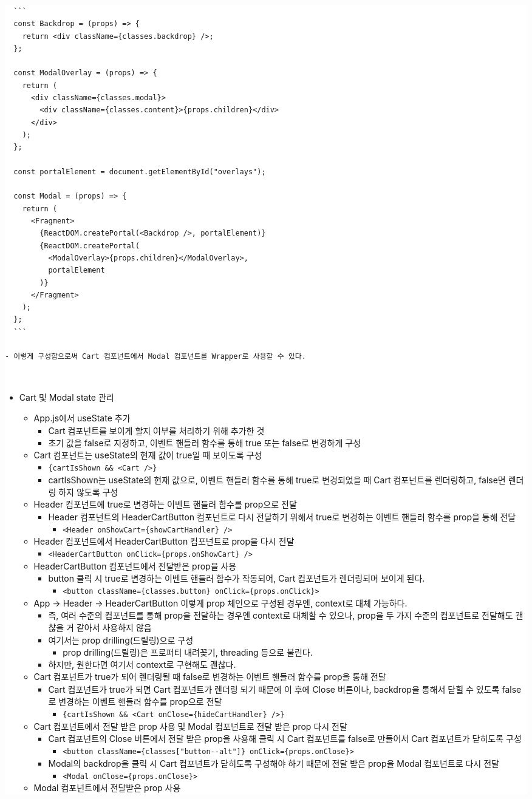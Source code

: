      ```
      const Backdrop = (props) => {
        return <div className={classes.backdrop} />;
      };

      const ModalOverlay = (props) => {
        return (
          <div className={classes.modal}>
            <div className={classes.content}>{props.children}</div>
          </div>
        );
      };

      const portalElement = document.getElementById("overlays");

      const Modal = (props) => {
        return (
          <Fragment>
            {ReactDOM.createPortal(<Backdrop />, portalElement)}
            {ReactDOM.createPortal(
              <ModalOverlay>{props.children}</ModalOverlay>,
              portalElement
            )}
          </Fragment>
        );
      };
      ```

    - 이렇게 구성함으로써 Cart 컴포넌트에서 Modal 컴포넌트를 Wrapper로 사용할 수 있다.

  <br />

  - Cart 및 Modal state 관리

    - App.js에서 useState 추가
      - Cart 컴포넌트를 보이게 할지 여부를 처리하기 위해 추가한 것
      - 초기 값을 false로 지정하고, 이벤트 핸들러 함수를 통해 true 또는 false로 변경하게 구성
    - Cart 컴포넌트는 useState의 현재 값이 true일 때 보이도록 구성
      - `{cartIsShown && <Cart />}`
      - cartIsShown는 useState의 현재 값으로, 이벤트 핸들러 함수를 통해 true로 변경되었을 때 Cart 컴포넌트를 렌더링하고, false면 렌더링 하지 않도록 구성
    - Header 컴포넌트에 true로 변경하는 이벤트 핸들러 함수를 prop으로 전달
      - Header 컴포넌트의 HeaderCartButton 컴포넌트로 다시 전달하기 위해서 true로 변경하는 이벤트 핸들러 함수를 prop을 통해 전달
        - `<Header onShowCart={showCartHandler} />`
    - Header 컴포넌트에서 HeaderCartButton 컴포넌트로 prop을 다시 전달
      - `<HeaderCartButton onClick={props.onShowCart} />`
    - HeaderCartButton 컴포넌트에서 전달받은 prop을 사용
      - button 클릭 시 true로 변경하는 이벤트 핸들러 함수가 작동되어, Cart 컴포넌트가 렌더링되며 보이게 된다.
        - `<button className={classes.button} onClick={props.onClick}>`
    - App -> Header -> HeaderCartButton 이렇게 prop 체인으로 구성된 경우엔, context로 대체 가능하다.
      - 즉, 여러 수준의 컴포넌트를 통해 prop을 전달하는 경우엔 context로 대체할 수 있으나, prop을 두 가지 수준의 컴포넌트로 전달해도 괜찮을 거 같아서 사용하지 않음
      - 여기서는 prop drilling(드릴링)으로 구성
        - prop drilling(드릴링)은 프로퍼티 내려꽂기, threading 등으로 불린다.
      - 하지만, 원한다면 여기서 context로 구현해도 괜찮다.
    - Cart 컴포넌트가 true가 되어 렌더링될 때 false로 변경하는 이벤트 핸들러 함수를 prop을 통해 전달
      - Cart 컴포넌트가 true가 되면 Cart 컴포넌트가 렌더링 되기 때문에 이 후에 Close 버튼이나, backdrop을 통해서 닫힐 수 있도록 false로 변경하는 이벤트 핸들러 함수를 prop으로 전달
        - `{cartIsShown && <Cart onClose={hideCartHandler} />}`
    - Cart 컴포넌트에서 전달 받은 prop 사용 및 Modal 컴포넌트로 전달 받은 prop 다시 전달
      - Cart 컴포넌트의 Close 버튼에서 전달 받은 prop을 사용해 클릭 시 Cart 컴포넌트를 false로 만들어서 Cart 컴포넌트가 닫히도록 구성
        - `<button className={classes["button--alt"]} onClick={props.onClose}>`
      - Modal의 backdrop을 클릭 시 Cart 컴포넌트가 닫히도록 구성해야 하기 때문에 전달 받은 prop을 Modal 컴포넌트로 다시 전달
        - `<Modal onClose={props.onClose}>`
    - Modal 컴포넌트에서 전달받은 prop 사용
